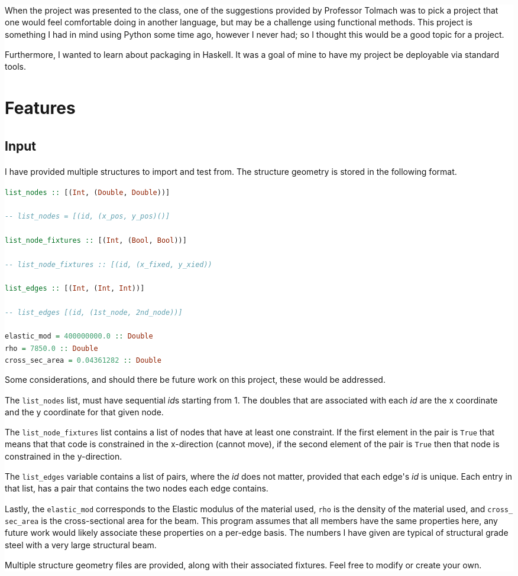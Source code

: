 When the project was presented to the class, one of the suggestions provided by Professor Tolmach was to pick a project that one would feel comfortable doing in another language, but may be a challenge using functional methods.  This project is something I had in mind using Python some time ago, however I never had; so I thought this would be a good topic for a project.

Furthermore, I wanted to learn about packaging in Haskell.  It was a goal of mine to have my project be deployable via standard tools.

# Features

## Input

I have provided multiple structures to import and test from.  The structure geometry is stored in the following format.

```haskell
list_nodes :: [(Int, (Double, Double))]

-- list_nodes = [(id, (x_pos, y_pos)()]

list_node_fixtures :: [(Int, (Bool, Bool))]

-- list_node_fixtures :: [(id, (x_fixed, y_xied))

list_edges :: [(Int, (Int, Int))]

-- list_edges [(id, (1st_node, 2nd_node))]

elastic_mod = 400000000.0 :: Double
rho = 7850.0 :: Double
cross_sec_area = 0.04361282 :: Double
```

Some considerations, and should there be future work on this project, these would be addressed.

The `list_nodes` list, must have sequential $id$s starting from 1.  The doubles that are associated with each $id$ are the x coordinate and the y coordinate for that given node.  

The `list_node_fixtures` list contains a list of nodes that have at least one constraint.  If the first element in the pair is `True` that means that that code is constrained in the x-direction (cannot move), if the second element of the pair is `True` then that node is constrained in the y-direction.

The `list_edges` variable contains a list of pairs, where the $id$ does not matter, provided that each edge's $id$ is unique.  Each entry in that list, has a pair that contains the two nodes each edge contains.

Lastly, the `elastic_mod` corresponds to the Elastic modulus of the material used, `rho` is the density of the material used, and `cross_sec_area` is the cross-sectional area for the beam.  This program assumes that all members have the same properties here, any future work would likely associate these properties on a per-edge basis.  The numbers I have given are typical of structural grade steel with a very large structural beam.

Multiple structure geometry files are provided, along with their associated fixtures.  Feel free to modify or create your own.
